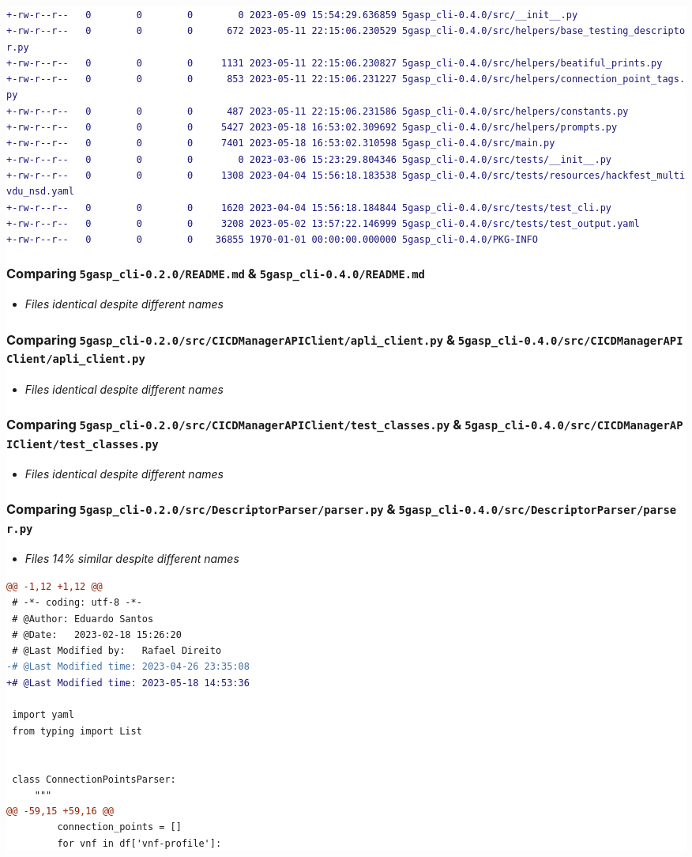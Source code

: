 ```diff
+-rw-r--r--   0        0        0        0 2023-05-09 15:54:29.636859 5gasp_cli-0.4.0/src/__init__.py
+-rw-r--r--   0        0        0      672 2023-05-11 22:15:06.230529 5gasp_cli-0.4.0/src/helpers/base_testing_descriptor.py
+-rw-r--r--   0        0        0     1131 2023-05-11 22:15:06.230827 5gasp_cli-0.4.0/src/helpers/beatiful_prints.py
+-rw-r--r--   0        0        0      853 2023-05-11 22:15:06.231227 5gasp_cli-0.4.0/src/helpers/connection_point_tags.py
+-rw-r--r--   0        0        0      487 2023-05-11 22:15:06.231586 5gasp_cli-0.4.0/src/helpers/constants.py
+-rw-r--r--   0        0        0     5427 2023-05-18 16:53:02.309692 5gasp_cli-0.4.0/src/helpers/prompts.py
+-rw-r--r--   0        0        0     7401 2023-05-18 16:53:02.310598 5gasp_cli-0.4.0/src/main.py
+-rw-r--r--   0        0        0        0 2023-03-06 15:23:29.804346 5gasp_cli-0.4.0/src/tests/__init__.py
+-rw-r--r--   0        0        0     1308 2023-04-04 15:56:18.183538 5gasp_cli-0.4.0/src/tests/resources/hackfest_multivdu_nsd.yaml
+-rw-r--r--   0        0        0     1620 2023-04-04 15:56:18.184844 5gasp_cli-0.4.0/src/tests/test_cli.py
+-rw-r--r--   0        0        0     3208 2023-05-02 13:57:22.146999 5gasp_cli-0.4.0/src/tests/test_output.yaml
+-rw-r--r--   0        0        0    36855 1970-01-01 00:00:00.000000 5gasp_cli-0.4.0/PKG-INFO
```

### Comparing `5gasp_cli-0.2.0/README.md` & `5gasp_cli-0.4.0/README.md`

 * *Files identical despite different names*

### Comparing `5gasp_cli-0.2.0/src/CICDManagerAPIClient/apli_client.py` & `5gasp_cli-0.4.0/src/CICDManagerAPIClient/apli_client.py`

 * *Files identical despite different names*

### Comparing `5gasp_cli-0.2.0/src/CICDManagerAPIClient/test_classes.py` & `5gasp_cli-0.4.0/src/CICDManagerAPIClient/test_classes.py`

 * *Files identical despite different names*

### Comparing `5gasp_cli-0.2.0/src/DescriptorParser/parser.py` & `5gasp_cli-0.4.0/src/DescriptorParser/parser.py`

 * *Files 14% similar despite different names*

```diff
@@ -1,12 +1,12 @@
 # -*- coding: utf-8 -*-
 # @Author: Eduardo Santos
 # @Date:   2023-02-18 15:26:20
 # @Last Modified by:   Rafael Direito
-# @Last Modified time: 2023-04-26 23:35:08
+# @Last Modified time: 2023-05-18 14:53:36
 
 import yaml
 from typing import List
 
 
 class ConnectionPointsParser:
     """
@@ -59,15 +59,16 @@
         connection_points = []
         for vnf in df['vnf-profile']:
```